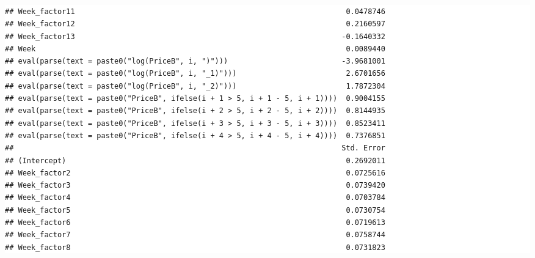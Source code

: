     ## Week_factor11                                                              0.0478746
    ## Week_factor12                                                              0.2160597
    ## Week_factor13                                                             -0.1640332
    ## Week                                                                       0.0089440
    ## eval(parse(text = paste0("log(PriceB", i, ")")))                          -3.9681001
    ## eval(parse(text = paste0("log(PriceB", i, "_1)")))                         2.6701656
    ## eval(parse(text = paste0("log(PriceB", i, "_2)")))                         1.7872304
    ## eval(parse(text = paste0("PriceB", ifelse(i + 1 > 5, i + 1 - 5, i + 1))))  0.9004155
    ## eval(parse(text = paste0("PriceB", ifelse(i + 2 > 5, i + 2 - 5, i + 2))))  0.8144935
    ## eval(parse(text = paste0("PriceB", ifelse(i + 3 > 5, i + 3 - 5, i + 3))))  0.8523411
    ## eval(parse(text = paste0("PriceB", ifelse(i + 4 > 5, i + 4 - 5, i + 4))))  0.7376851
    ##                                                                           Std. Error
    ## (Intercept)                                                                0.2692011
    ## Week_factor2                                                               0.0725616
    ## Week_factor3                                                               0.0739420
    ## Week_factor4                                                               0.0703784
    ## Week_factor5                                                               0.0730754
    ## Week_factor6                                                               0.0719613
    ## Week_factor7                                                               0.0758744
    ## Week_factor8                                                               0.0731823